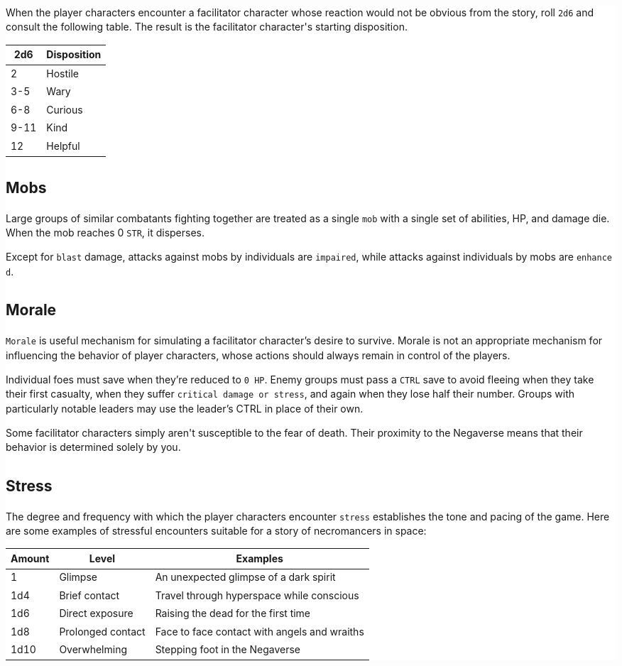 When the player characters encounter a facilitator character whose reaction would not be obvious from the story, roll `2d6` and consult the following table. The result is the facilitator character's starting disposition.

| **2d6** | **Disposition** |
| ------- | --------------- |
| 2       | Hostile         |
| 3-5     | Wary            |
| 6-8     | Curious         |
| 9-11    | Kind            |
| 12      | Helpful         |

## Mobs

Large groups of similar combatants fighting together are treated as a single `mob` with a single set of abilities, HP, and damage die. When the mob reaches 0 `STR`, it disperses.

Except for `blast` damage, attacks against mobs by individuals are `impaired`, while attacks against individuals by mobs are `enhanced`.

## Morale

`Morale` is useful mechanism for simulating a facilitator character’s desire to survive. Morale is not an appropriate mechanism for influencing the behavior of player characters, whose actions should always remain in control of the players.

Individual foes must save when they’re reduced to `0 HP`. Enemy groups must pass a `CTRL` save to avoid fleeing when they take their first casualty, when they suffer `critical damage or stress`, and again when they lose half their number. Groups with particularly notable leaders may use the leader’s CTRL in place of their own.

Some facilitator characters simply aren't susceptible to the fear of death. Their proximity to the Negaverse means that their behavior is determined solely by you.

## Stress

The degree and frequency with which the player characters encounter `stress` establishes the tone and pacing of the game. Here are some examples of stressful encounters suitable for a story of necromancers in space:

| **Amount** | **Level**         | **Examples**                                 |
| ---------- | ----------------- | -------------------------------------------- |
| 1          | Glimpse           | An unexpected glimpse of a dark spirit             |
| 1d4        | Brief contact     | Travel through hyperspace while conscious    |
| 1d6        | Direct exposure   | Raising the dead for the first time          |
| 1d8        | Prolonged contact | Face to face contact with angels and wraiths |
| 1d10       | Overwhelming      | Stepping foot in the Negaverse               |

